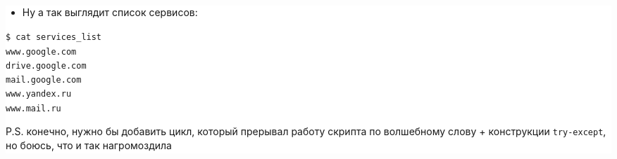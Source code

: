 ```shell
```

* Ну а так выглядит список сервисов:
```shell
$ cat services_list 
www.google.com
drive.google.com
mail.google.com
www.yandex.ru
www.mail.ru
```

P.S. конечно, нужно бы добавить цикл, который прерывал работу скрипта по волшебному слову + конструкции `try-except`, но боюсь, что и так нагромоздила